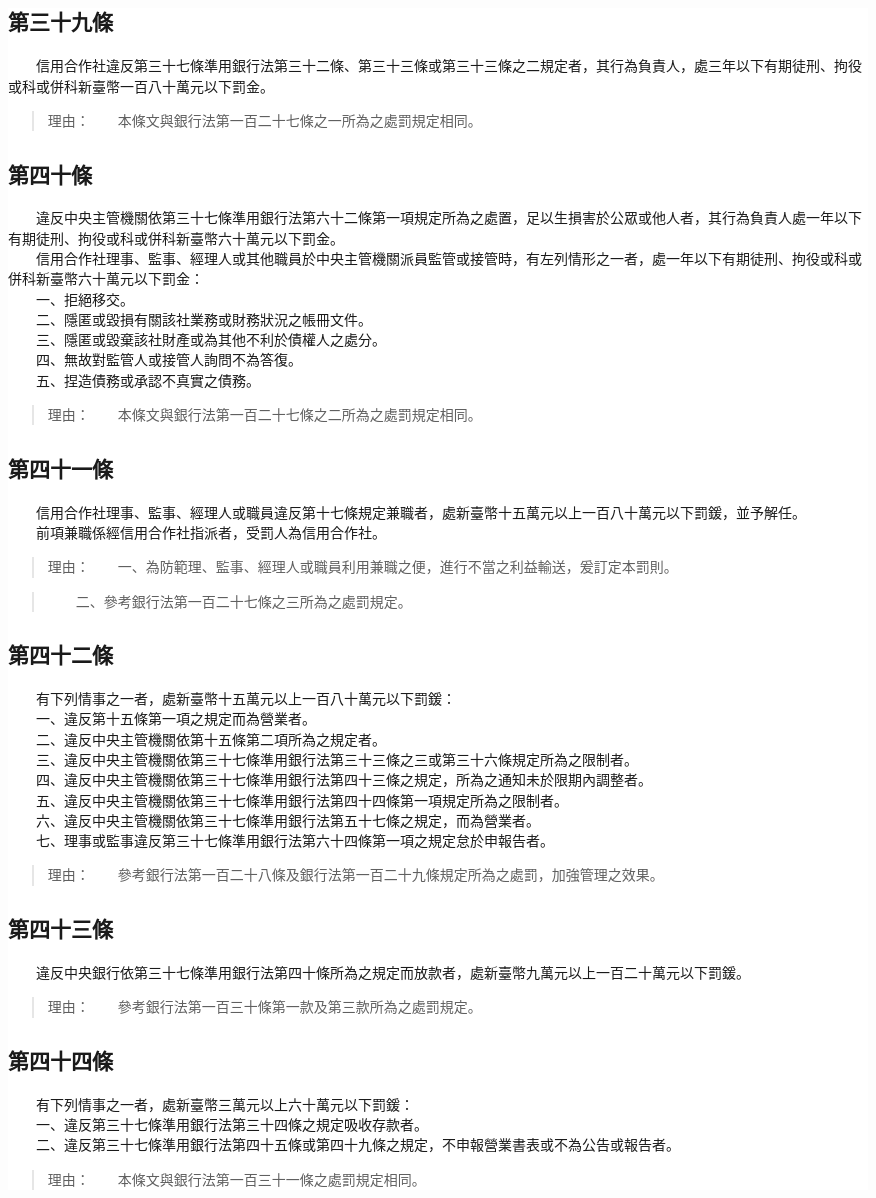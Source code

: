 

第三十九條 
-----------
　　信用合作社違反第三十七條準用銀行法第三十二條、第三十三條或第三十三條之二規定者，其行為負責人，處三年以下有期徒刑、拘役或科或併科新臺幣一百八十萬元以下罰金。  
> 理由：　　本條文與銀行法第一百二十七條之一所為之處罰規定相同。



第四十條 
---------
　　違反中央主管機關依第三十七條準用銀行法第六十二條第一項規定所為之處置，足以生損害於公眾或他人者，其行為負責人處一年以下有期徒刑、拘役或科或併科新臺幣六十萬元以下罰金。  
　　信用合作社理事、監事、經理人或其他職員於中央主管機關派員監管或接管時，有左列情形之一者，處一年以下有期徒刑、拘役或科或併科新臺幣六十萬元以下罰金：  
　　一、拒絕移交。  
　　二、隱匿或毀損有關該社業務或財務狀況之帳冊文件。  
　　三、隱匿或毀棄該社財產或為其他不利於債權人之處分。  
　　四、無故對監管人或接管人詢問不為答復。  
　　五、捏造債務或承認不真實之債務。  
> 理由：　　本條文與銀行法第一百二十七條之二所為之處罰規定相同。



第四十一條 
-----------
　　信用合作社理事、監事、經理人或職員違反第十七條規定兼職者，處新臺幣十五萬元以上一百八十萬元以下罰鍰，並予解任。  
　　前項兼職係經信用合作社指派者，受罰人為信用合作社。  
> 理由：　　一、為防範理、監事、經理人或職員利用兼職之便，進行不當之利益輸送，爰訂定本罰則。

> 　　二、參考銀行法第一百二十七條之三所為之處罰規定。



第四十二條 
-----------
　　有下列情事之一者，處新臺幣十五萬元以上一百八十萬元以下罰鍰：  
　　一、違反第十五條第一項之規定而為營業者。  
　　二、違反中央主管機關依第十五條第二項所為之規定者。  
　　三、違反中央主管機關依第三十七條準用銀行法第三十三條之三或第三十六條規定所為之限制者。  
　　四、違反中央主管機關依第三十七條準用銀行法第四十三條之規定，所為之通知未於限期內調整者。  
　　五、違反中央主管機關依第三十七條準用銀行法第四十四條第一項規定所為之限制者。  
　　六、違反中央主管機關依第三十七條準用銀行法第五十七條之規定，而為營業者。  
　　七、理事或監事違反第三十七條準用銀行法第六十四條第一項之規定怠於申報告者。  
> 理由：　　參考銀行法第一百二十八條及銀行法第一百二十九條規定所為之處罰，加強管理之效果。



第四十三條 
-----------
　　違反中央銀行依第三十七條準用銀行法第四十條所為之規定而放款者，處新臺幣九萬元以上一百二十萬元以下罰鍰。  
> 理由：　　參考銀行法第一百三十條第一款及第三款所為之處罰規定。



第四十四條 
-----------
　　有下列情事之一者，處新臺幣三萬元以上六十萬元以下罰鍰：  
　　一、違反第三十七條準用銀行法第三十四條之規定吸收存款者。  
　　二、違反第三十七條準用銀行法第四十五條或第四十九條之規定，不申報營業書表或不為公告或報告者。  
> 理由：　　本條文與銀行法第一百三十一條之處罰規定相同。
